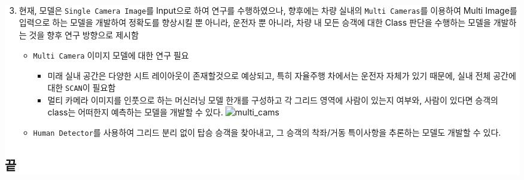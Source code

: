 3. 현재, 모델은 `Single Camera Image`를 Input으로 하여 연구를 수행하였으나, 향후에는 차량 실내의 `Multi Cameras`를 이용하여 Multi Image를 입력으로 하는 모델을 개발하여 정확도를 향상시킬 뿐 아니라, 운전자 뿐 아니라, 차량 내 모든 승객에 대한 Class 판단을 수행하는 모델을 개발하는 것을 향후 연구 방향으로 제시함

    - `Multi Camera` 이미지 모델에 대한 연구 필요
        - 미래 실내 공간은 다양한 시트 레이아웃이 존재할것으로 예상되고, 특히 자율주행 차에서는 운전자 자체가 있기 때문에, 실내 전체 공간에 대한 `SCAN`이 필요함
        - 멀티 카메라 이미지를 인풋으로 하는 머신러닝 모델 한개를 구성하고 각 그리드 영역에 사람이 있는지 여부와, 사람이 있다면 승객의 class는 어떠한지 예측하는 모델을 개발할 수 있다.
        ![multi_cams](./utils/samples_png/multi_cams.png)
    
    - `Human Detector`를 사용하여 그리드 분리 없이 탑승 승객을 찾아내고, 그 승객의 착좌/거동 특이사항을 추론하는 모델도 개발할 수 있다.

## 끝
